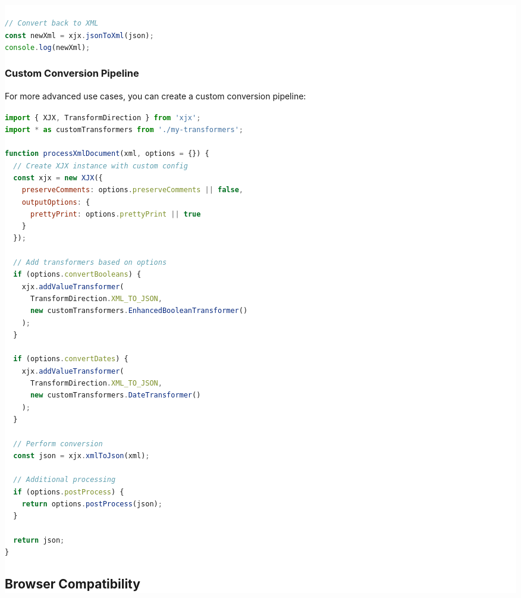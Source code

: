 ```javascript

// Convert back to XML
const newXml = xjx.jsonToXml(json);
console.log(newXml);
```

### Custom Conversion Pipeline

For more advanced use cases, you can create a custom conversion pipeline:

```javascript
import { XJX, TransformDirection } from 'xjx';
import * as customTransformers from './my-transformers';

function processXmlDocument(xml, options = {}) {
  // Create XJX instance with custom config
  const xjx = new XJX({
    preserveComments: options.preserveComments || false,
    outputOptions: {
      prettyPrint: options.prettyPrint || true
    }
  });
  
  // Add transformers based on options
  if (options.convertBooleans) {
    xjx.addValueTransformer(
      TransformDirection.XML_TO_JSON, 
      new customTransformers.EnhancedBooleanTransformer()
    );
  }
  
  if (options.convertDates) {
    xjx.addValueTransformer(
      TransformDirection.XML_TO_JSON,
      new customTransformers.DateTransformer()
    );
  }
  
  // Perform conversion
  const json = xjx.xmlToJson(xml);
  
  // Additional processing
  if (options.postProcess) {
    return options.postProcess(json);
  }
  
  return json;
}
```

## Browser Compatibility
